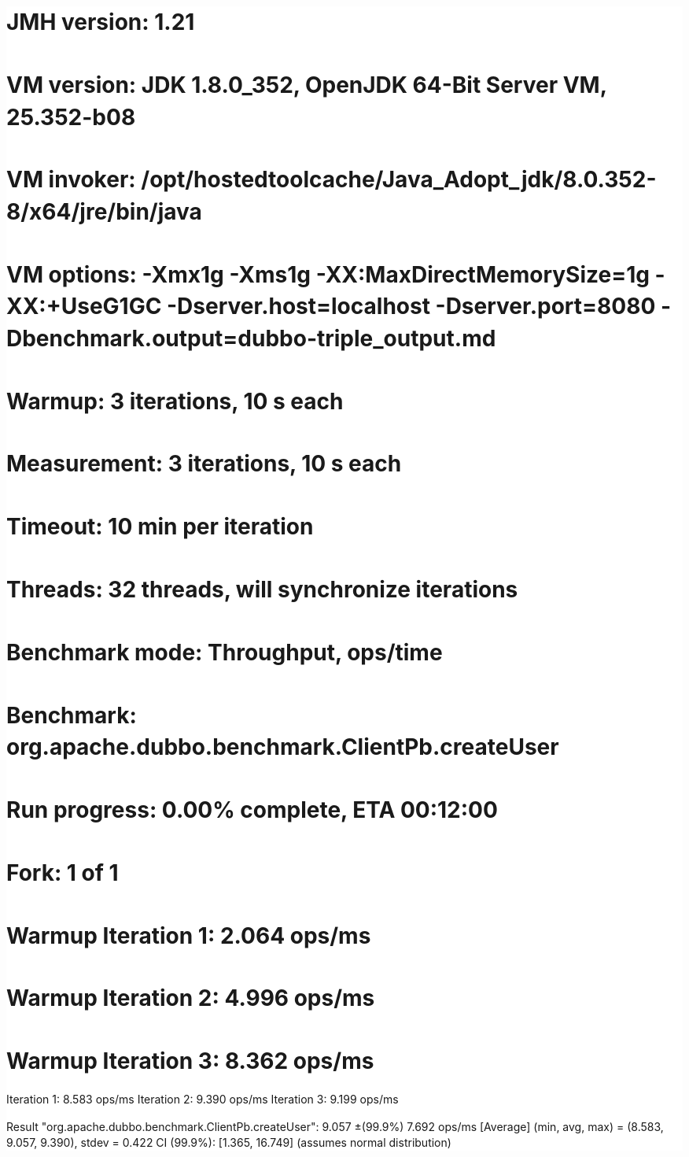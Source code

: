 # JMH version: 1.21
# VM version: JDK 1.8.0_352, OpenJDK 64-Bit Server VM, 25.352-b08
# VM invoker: /opt/hostedtoolcache/Java_Adopt_jdk/8.0.352-8/x64/jre/bin/java
# VM options: -Xmx1g -Xms1g -XX:MaxDirectMemorySize=1g -XX:+UseG1GC -Dserver.host=localhost -Dserver.port=8080 -Dbenchmark.output=dubbo-triple_output.md
# Warmup: 3 iterations, 10 s each
# Measurement: 3 iterations, 10 s each
# Timeout: 10 min per iteration
# Threads: 32 threads, will synchronize iterations
# Benchmark mode: Throughput, ops/time
# Benchmark: org.apache.dubbo.benchmark.ClientPb.createUser

# Run progress: 0.00% complete, ETA 00:12:00
# Fork: 1 of 1
# Warmup Iteration   1: 2.064 ops/ms
# Warmup Iteration   2: 4.996 ops/ms
# Warmup Iteration   3: 8.362 ops/ms
Iteration   1: 8.583 ops/ms
Iteration   2: 9.390 ops/ms
Iteration   3: 9.199 ops/ms


Result "org.apache.dubbo.benchmark.ClientPb.createUser":
  9.057 ±(99.9%) 7.692 ops/ms [Average]
  (min, avg, max) = (8.583, 9.057, 9.390), stdev = 0.422
  CI (99.9%): [1.365, 16.749] (assumes normal distribution)

